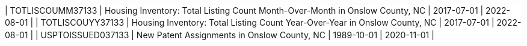 | TOTLISCOUMM37133          | Housing Inventory: Total Listing Count Month-Over-Month in Onslow County, NC                                                                                               | 2017-07-01          | 2022-08-01        |
| TOTLISCOUYY37133          | Housing Inventory: Total Listing Count Year-Over-Year in Onslow County, NC                                                                                                 | 2017-07-01          | 2022-08-01        |
| USPTOISSUED037133         | New Patent Assignments in Onslow County, NC                                                                                                                                | 1989-10-01          | 2020-11-01        |
